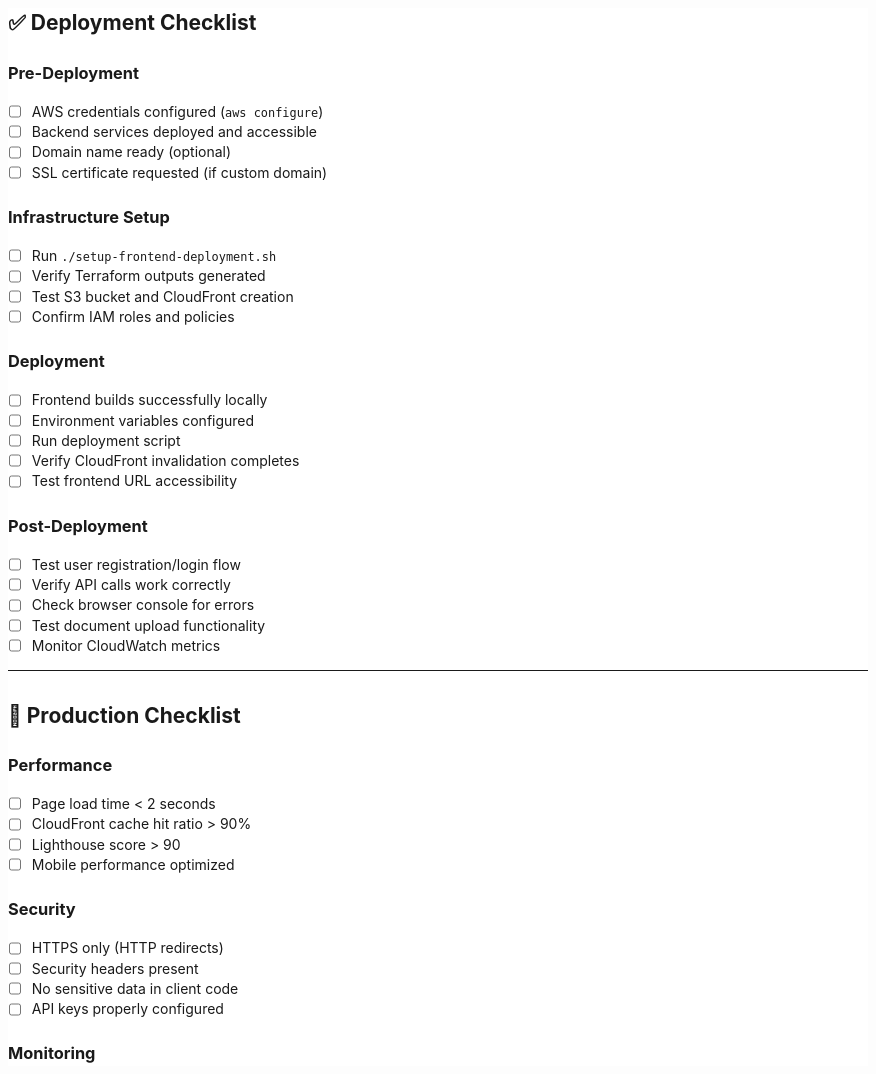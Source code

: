 ## ✅ Deployment Checklist

### **Pre-Deployment**

- [ ] AWS credentials configured (`aws configure`)
- [ ] Backend services deployed and accessible
- [ ] Domain name ready (optional)
- [ ] SSL certificate requested (if custom domain)

### **Infrastructure Setup**

- [ ] Run `./setup-frontend-deployment.sh`
- [ ] Verify Terraform outputs generated
- [ ] Test S3 bucket and CloudFront creation
- [ ] Confirm IAM roles and policies

### **Deployment**

- [ ] Frontend builds successfully locally
- [ ] Environment variables configured
- [ ] Run deployment script
- [ ] Verify CloudFront invalidation completes
- [ ] Test frontend URL accessibility

### **Post-Deployment**

- [ ] Test user registration/login flow
- [ ] Verify API calls work correctly
- [ ] Check browser console for errors
- [ ] Test document upload functionality
- [ ] Monitor CloudWatch metrics

---

## 🎯 Production Checklist

### **Performance**

- [ ] Page load time < 2 seconds
- [ ] CloudFront cache hit ratio > 90%
- [ ] Lighthouse score > 90
- [ ] Mobile performance optimized

### **Security**

- [ ] HTTPS only (HTTP redirects)
- [ ] Security headers present
- [ ] No sensitive data in client code
- [ ] API keys properly configured

### **Monitoring**
